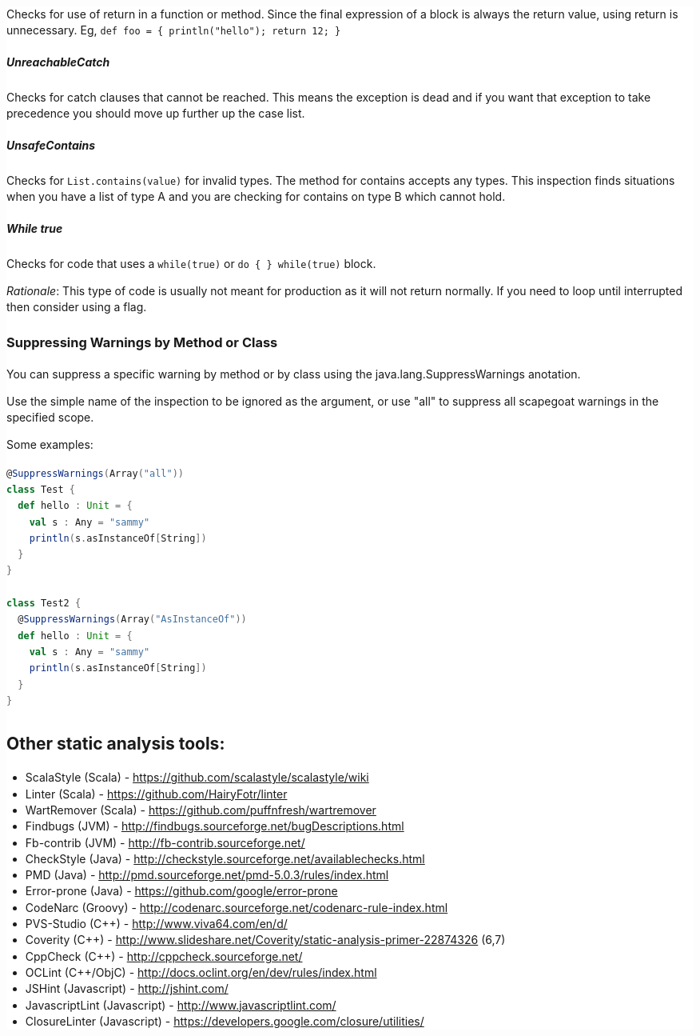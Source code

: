 Checks for use of return in a function or method. Since the final expression of a block is always the return value, using return is unnecessary. Eg, `def foo = { println("hello"); return 12; }`

##### UnreachableCatch

Checks for catch clauses that cannot be reached. This means the exception is dead and if you want that exception to take precedence you should move up further up the case list.

##### UnsafeContains

Checks for `List.contains(value)` for invalid types. The method for contains accepts any types. This inspection finds situations when you have a list of type A and you are checking for contains on type B which cannot hold.

##### While true

Checks for code that uses a `while(true)` or `do { } while(true)` block.

*Rationale*: This type of code is usually not meant for production as it will not return normally. If you need to loop until interrupted then consider using a flag.

### Suppressing Warnings by Method or Class
You can suppress a specific warning by method or by class using the java.lang.SuppressWarnings anotation.

Use the simple name of the inspection to be ignored as the argument, or use "all" to suppress all scapegoat warnings in the specified scope.

Some examples:

```scala
@SuppressWarnings(Array("all"))
class Test {
  def hello : Unit = {
    val s : Any = "sammy"
    println(s.asInstanceOf[String])
  }
} 

class Test2 {
  @SuppressWarnings(Array("AsInstanceOf"))
  def hello : Unit = {
    val s : Any = "sammy"
    println(s.asInstanceOf[String])
  }
}
```


## Other static analysis tools:

* ScalaStyle (Scala) - https://github.com/scalastyle/scalastyle/wiki
* Linter (Scala) - https://github.com/HairyFotr/linter
* WartRemover (Scala) - https://github.com/puffnfresh/wartremover
* Findbugs (JVM) - http://findbugs.sourceforge.net/bugDescriptions.html
* Fb-contrib (JVM) - http://fb-contrib.sourceforge.net/
* CheckStyle (Java) - http://checkstyle.sourceforge.net/availablechecks.html
* PMD (Java) - http://pmd.sourceforge.net/pmd-5.0.3/rules/index.html
* Error-prone (Java) - https://github.com/google/error-prone
* CodeNarc (Groovy) - http://codenarc.sourceforge.net/codenarc-rule-index.html
* PVS-Studio (C++) - http://www.viva64.com/en/d/
* Coverity (C++) - http://www.slideshare.net/Coverity/static-analysis-primer-22874326 (6,7)
* CppCheck (C++) - http://cppcheck.sourceforge.net/
* OCLint (C++/ObjC) - http://docs.oclint.org/en/dev/rules/index.html
* JSHint (Javascript) - http://jshint.com/
* JavascriptLint (Javascript) - http://www.javascriptlint.com/
* ClosureLinter (Javascript) - https://developers.google.com/closure/utilities/
